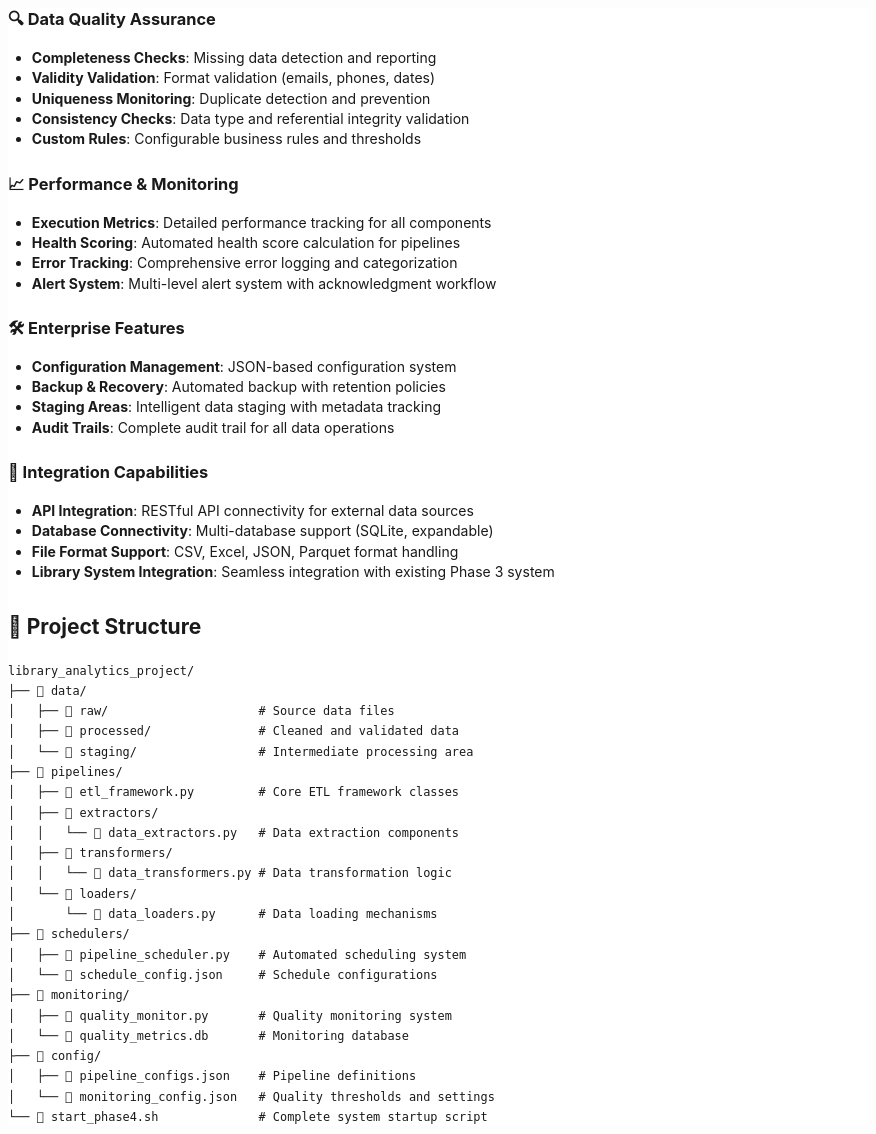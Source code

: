 ### 🔍 Data Quality Assurance
- **Completeness Checks**: Missing data detection and reporting
- **Validity Validation**: Format validation (emails, phones, dates)
- **Uniqueness Monitoring**: Duplicate detection and prevention
- **Consistency Checks**: Data type and referential integrity validation
- **Custom Rules**: Configurable business rules and thresholds

### 📈 Performance & Monitoring
- **Execution Metrics**: Detailed performance tracking for all components
- **Health Scoring**: Automated health score calculation for pipelines
- **Error Tracking**: Comprehensive error logging and categorization
- **Alert System**: Multi-level alert system with acknowledgment workflow

### 🛠️ Enterprise Features
- **Configuration Management**: JSON-based configuration system
- **Backup & Recovery**: Automated backup with retention policies
- **Staging Areas**: Intelligent data staging with metadata tracking
- **Audit Trails**: Complete audit trail for all data operations

### 🔄 Integration Capabilities
- **API Integration**: RESTful API connectivity for external data sources
- **Database Connectivity**: Multi-database support (SQLite, expandable)
- **File Format Support**: CSV, Excel, JSON, Parquet format handling
- **Library System Integration**: Seamless integration with existing Phase 3 system

## 📁 Project Structure

```
library_analytics_project/
├── 📁 data/
│   ├── 📁 raw/                     # Source data files
│   ├── 📁 processed/               # Cleaned and validated data
│   └── 📁 staging/                 # Intermediate processing area
├── 📁 pipelines/
│   ├── 📄 etl_framework.py         # Core ETL framework classes
│   ├── 📁 extractors/
│   │   └── 📄 data_extractors.py   # Data extraction components
│   ├── 📁 transformers/
│   │   └── 📄 data_transformers.py # Data transformation logic
│   └── 📁 loaders/
│       └── 📄 data_loaders.py      # Data loading mechanisms
├── 📁 schedulers/
│   ├── 📄 pipeline_scheduler.py    # Automated scheduling system
│   └── 📄 schedule_config.json     # Schedule configurations
├── 📁 monitoring/
│   ├── 📄 quality_monitor.py       # Quality monitoring system
│   └── 📄 quality_metrics.db       # Monitoring database
├── 📁 config/
│   ├── 📄 pipeline_configs.json    # Pipeline definitions
│   └── 📄 monitoring_config.json   # Quality thresholds and settings
└── 📄 start_phase4.sh              # Complete system startup script
```

